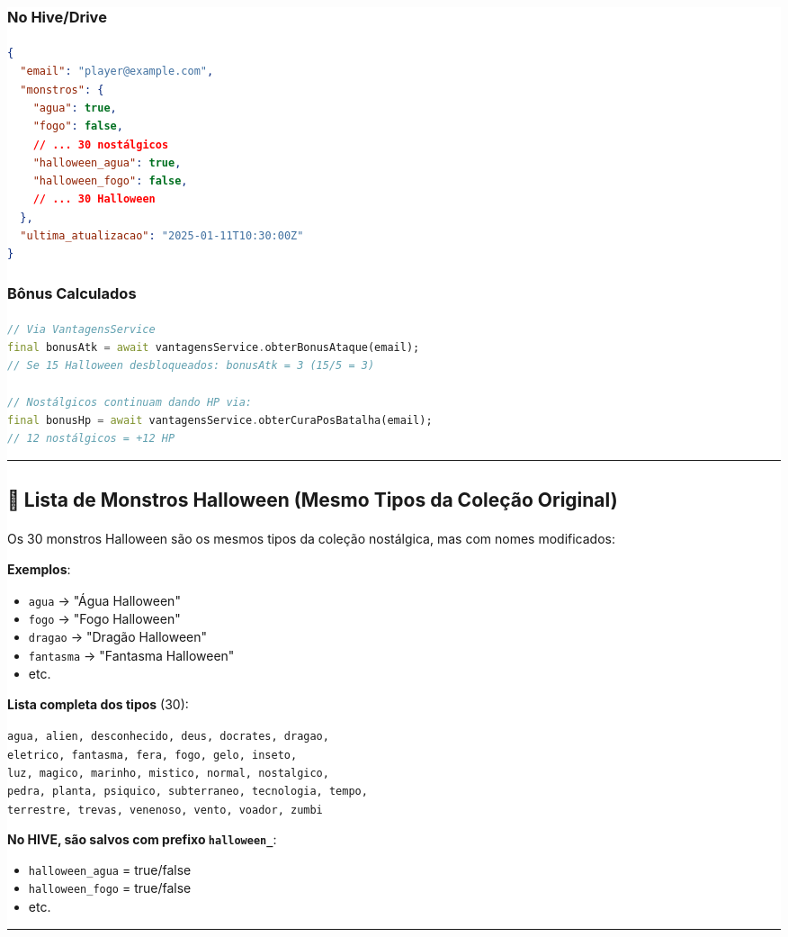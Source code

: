 ### No Hive/Drive
```json
{
  "email": "player@example.com",
  "monstros": {
    "agua": true,
    "fogo": false,
    // ... 30 nostálgicos
    "halloween_agua": true,
    "halloween_fogo": false,
    // ... 30 Halloween
  },
  "ultima_atualizacao": "2025-01-11T10:30:00Z"
}
```

### Bônus Calculados
```dart
// Via VantagensService
final bonusAtk = await vantagensService.obterBonusAtaque(email);
// Se 15 Halloween desbloqueados: bonusAtk = 3 (15/5 = 3)

// Nostálgicos continuam dando HP via:
final bonusHp = await vantagensService.obterCuraPosBatalha(email);
// 12 nostálgicos = +12 HP
```

---

## 🎃 Lista de Monstros Halloween (Mesmo Tipos da Coleção Original)

Os 30 monstros Halloween são os mesmos tipos da coleção nostálgica, mas com nomes modificados:

**Exemplos**:
- `agua` → "Água Halloween"
- `fogo` → "Fogo Halloween"
- `dragao` → "Dragão Halloween"
- `fantasma` → "Fantasma Halloween"
- etc.

**Lista completa dos tipos** (30):
```
agua, alien, desconhecido, deus, docrates, dragao,
eletrico, fantasma, fera, fogo, gelo, inseto,
luz, magico, marinho, mistico, normal, nostalgico,
pedra, planta, psiquico, subterraneo, tecnologia, tempo,
terrestre, trevas, venenoso, vento, voador, zumbi
```

**No HIVE, são salvos com prefixo `halloween_`**:
- `halloween_agua` = true/false
- `halloween_fogo` = true/false
- etc.

---